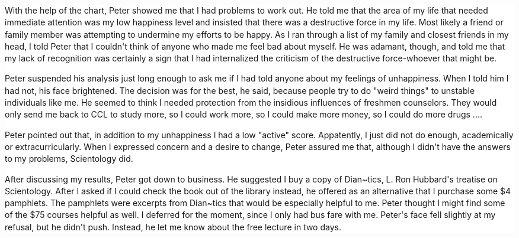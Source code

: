 
With the help of the chart, Peter 
showed me that I had problems to work 
out. He told me that the area of my life 
that needed immediate attention was my 
low happiness level and insisted that there 
was a destructive force in my life. Most 
likely a friend or family member was 
attempting to undermine my efforts to be 
happy. As I ran through a list of my family 
and closest friends in my head, I told 
Peter that I couldn't think of anyone who 
made me feel bad about myself. He was 
adamant, though, and told me that my 
lack of recognition was certainly a sign 
that I had internalized the criticism of the 
destructive force-whoever that might be. 


Peter suspended his analysis just long 
enough to ask me if I had told anyone 
about my feelings of unhappiness. When I 
told him I had not, his face brightened. 
The decision was for the best, he said, 
because people try to do "weird things" to 
unstable individuals like me. He seemed 
to think I needed protection from the 
insidious influences of freshmen 
counselors. They would only send me 
back to CCL to study more, so I could 
work more, so I could make more money, 
so I could do more drugs .... 


Peter pointed out that, in addition to 
my unhappiness I had a low "active" score. 
Appatently, I just did not do enough, 
academically or extracurricularly. When I 
expressed concern and a desire to change, 
Peter assured me that, although I didn't 
have the answers to my problems, 
Scientology did. 


After discussing my results, Peter got 
down to business. He suggested I buy a 
copy of Dian~tics, L. Ron Hubbard's 
treatise on Scientology. After I asked if I 
could check the book out of the library 
instead, he offered as an alternative that I 
purchase some $4 pamphlets. The 
pamphlets were excerpts from Dian~tics 
that would be especially helpful to me. 
Peter thought I might find some of the 
$75 courses helpful as well. I deferred for 
the moment, since I only had bus fare 
with me. Peter's face fell slightly at my 
refusal, but he didn't push. Instead, he let 
me know about the free lecture in two 
days. 
